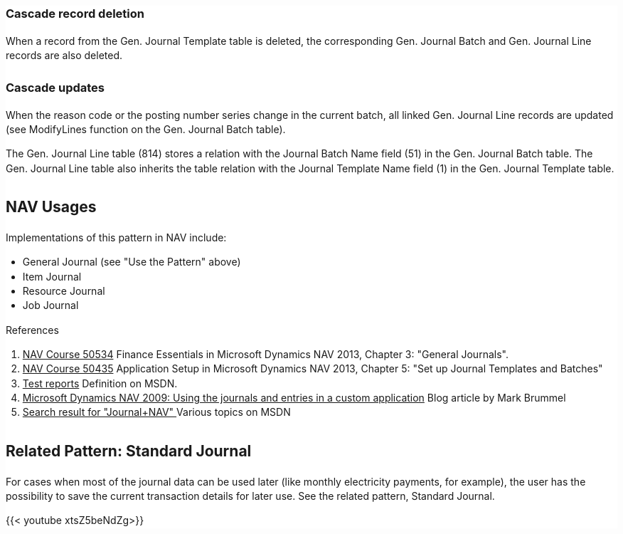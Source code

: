### Cascade record deletion 

When a record from the Gen. Journal Template table is deleted, the corresponding Gen. Journal Batch and Gen. Journal Line records are also deleted.

### Cascade updates

When the reason code or the posting number series change in the current batch, all linked Gen. Journal Line records are updated (see ModifyLines function on the Gen. Journal Batch table).

The Gen. Journal Line table (814) stores a relation with the Journal Batch Name field (51) in the Gen. Journal Batch table. The Gen. Journal Line table also inherits the table relation with the Journal Template Name field (1) in the Gen. Journal Template table.

## NAV Usages

Implementations of this pattern in NAV include:

* General Journal (see "Use the Pattern" above) 
* Item Journal
* Resource Journal
* Job Journal

References 

1. [NAV Course 50534][anchor2] Finance Essentials in Microsoft Dynamics NAV 2013, Chapter 3: "General Journals".
2. [NAV Course 50435][anchor3] Application Setup in Microsoft Dynamics NAV 2013, Chapter 5: "Set up Journal Templates and Batches"
3. [Test reports][anchor4] Definition on MSDN.
4. [Microsoft Dynamics NAV 2009: Using the journals and entries in a custom application][anchor5] Blog article by Mark Brummel
5. [Search result for "Journal+NAV" ][anchor6]Various topics on MSDN 

## Related Pattern: Standard Journal 

For cases when most of the journal data can be used later (like monthly electricity payments, for example), the user has the possibility to save the current transaction details for later use. See the related pattern, Standard Journal.

{{< youtube xtsZ5beNdZg>}}



[anchor0]: 2438.Journal-Template-Batch-Line-1.jpg
[anchor1]: 8103.Journal-Template-Batch-Line-2.jpg
[anchor2]: https://mbs.microsoft.com/partnersource/communities/training/trainingmaterials/student/course80534.htm?printpage=false
[anchor3]: https://mbs.microsoft.com/partnersource/communities/training/trainingmaterials/student/course80435.htm?printpage=false
[anchor4]: http://msdn.microsoft.com/en-us/library/dd338776.aspx
[anchor5]: http://www.packtpub.com/article/microsoft-dynamics-nav-2009-using-journals-and-entries-custom-application
[anchor6]: http://social.msdn.microsoft.com/Search/en-US?query=journals%20nav&ac=3
[anchor7]: https://www.youtube.com/watch?v=xtsZ5beNdZg&list=PLhZ3P-LY7CqmVszuvtJLujFyHpsVN0U_w&index=12


[image0]: 2438.Journal-Template-Batch-Line-1.jpg
[image1]: 8103.Journal-Template-Batch-Line-2.jpg
